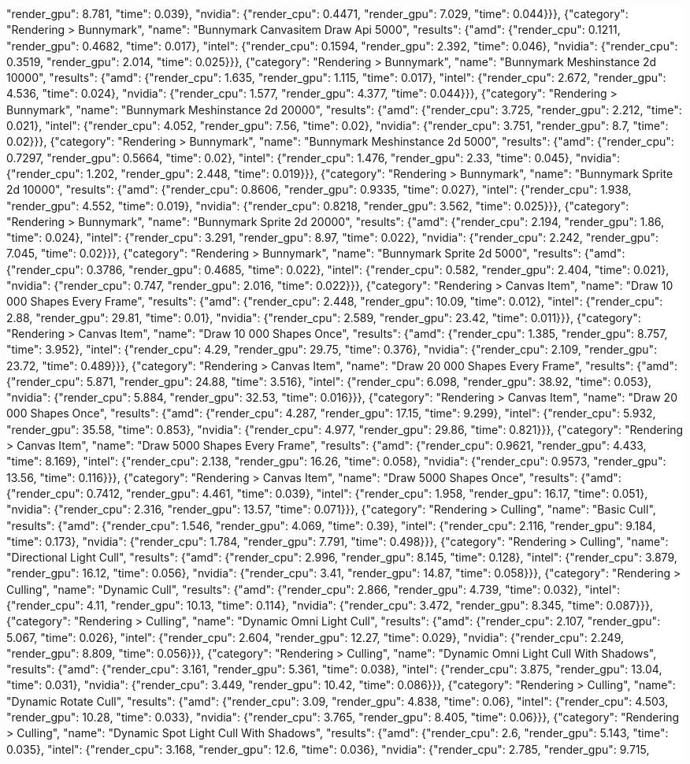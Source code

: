"render_gpu": 8.781, "time": 0.039}, "nvidia": {"render_cpu": 0.4471, "render_gpu": 7.029, "time": 0.044}}}, {"category": "Rendering > Bunnymark", "name": "Bunnymark Canvasitem Draw Api 5000", "results": {"amd": {"render_cpu": 0.1211, "render_gpu": 0.4682, "time": 0.017}, "intel": {"render_cpu": 0.1594, "render_gpu": 2.392, "time": 0.046}, "nvidia": {"render_cpu": 0.3519, "render_gpu": 2.014, "time": 0.025}}}, {"category": "Rendering > Bunnymark", "name": "Bunnymark Meshinstance 2d 10000", "results": {"amd": {"render_cpu": 1.635, "render_gpu": 1.115, "time": 0.017}, "intel": {"render_cpu": 2.672, "render_gpu": 4.536, "time": 0.024}, "nvidia": {"render_cpu": 1.577, "render_gpu": 4.377, "time": 0.044}}}, {"category": "Rendering > Bunnymark", "name": "Bunnymark Meshinstance 2d 20000", "results": {"amd": {"render_cpu": 3.725, "render_gpu": 2.212, "time": 0.021}, "intel": {"render_cpu": 4.052, "render_gpu": 7.56, "time": 0.02}, "nvidia": {"render_cpu": 3.751, "render_gpu": 8.7, "time": 0.02}}}, {"category": "Rendering > Bunnymark", "name": "Bunnymark Meshinstance 2d 5000", "results": {"amd": {"render_cpu": 0.7297, "render_gpu": 0.5664, "time": 0.02}, "intel": {"render_cpu": 1.476, "render_gpu": 2.33, "time": 0.045}, "nvidia": {"render_cpu": 1.202, "render_gpu": 2.448, "time": 0.019}}}, {"category": "Rendering > Bunnymark", "name": "Bunnymark Sprite 2d 10000", "results": {"amd": {"render_cpu": 0.8606, "render_gpu": 0.9335, "time": 0.027}, "intel": {"render_cpu": 1.938, "render_gpu": 4.552, "time": 0.019}, "nvidia": {"render_cpu": 0.8218, "render_gpu": 3.562, "time": 0.025}}}, {"category": "Rendering > Bunnymark", "name": "Bunnymark Sprite 2d 20000", "results": {"amd": {"render_cpu": 2.194, "render_gpu": 1.86, "time": 0.024}, "intel": {"render_cpu": 3.291, "render_gpu": 8.97, "time": 0.022}, "nvidia": {"render_cpu": 2.242, "render_gpu": 7.045, "time": 0.02}}}, {"category": "Rendering > Bunnymark", "name": "Bunnymark Sprite 2d 5000", "results": {"amd": {"render_cpu": 0.3786, "render_gpu": 0.4685, "time": 0.022}, "intel": {"render_cpu": 0.582, "render_gpu": 2.404, "time": 0.021}, "nvidia": {"render_cpu": 0.747, "render_gpu": 2.016, "time": 0.022}}}, {"category": "Rendering > Canvas Item", "name": "Draw 10 000 Shapes Every Frame", "results": {"amd": {"render_cpu": 2.448, "render_gpu": 10.09, "time": 0.012}, "intel": {"render_cpu": 2.88, "render_gpu": 29.81, "time": 0.01}, "nvidia": {"render_cpu": 2.589, "render_gpu": 23.42, "time": 0.011}}}, {"category": "Rendering > Canvas Item", "name": "Draw 10 000 Shapes Once", "results": {"amd": {"render_cpu": 1.385, "render_gpu": 8.757, "time": 3.952}, "intel": {"render_cpu": 4.29, "render_gpu": 29.75, "time": 0.376}, "nvidia": {"render_cpu": 2.109, "render_gpu": 23.72, "time": 0.489}}}, {"category": "Rendering > Canvas Item", "name": "Draw 20 000 Shapes Every Frame", "results": {"amd": {"render_cpu": 5.871, "render_gpu": 24.88, "time": 3.516}, "intel": {"render_cpu": 6.098, "render_gpu": 38.92, "time": 0.053}, "nvidia": {"render_cpu": 5.884, "render_gpu": 32.53, "time": 0.016}}}, {"category": "Rendering > Canvas Item", "name": "Draw 20 000 Shapes Once", "results": {"amd": {"render_cpu": 4.287, "render_gpu": 17.15, "time": 9.299}, "intel": {"render_cpu": 5.932, "render_gpu": 35.58, "time": 0.853}, "nvidia": {"render_cpu": 4.977, "render_gpu": 29.86, "time": 0.821}}}, {"category": "Rendering > Canvas Item", "name": "Draw 5000 Shapes Every Frame", "results": {"amd": {"render_cpu": 0.9621, "render_gpu": 4.433, "time": 8.169}, "intel": {"render_cpu": 2.138, "render_gpu": 16.26, "time": 0.058}, "nvidia": {"render_cpu": 0.9573, "render_gpu": 13.56, "time": 0.116}}}, {"category": "Rendering > Canvas Item", "name": "Draw 5000 Shapes Once", "results": {"amd": {"render_cpu": 0.7412, "render_gpu": 4.461, "time": 0.039}, "intel": {"render_cpu": 1.958, "render_gpu": 16.17, "time": 0.051}, "nvidia": {"render_cpu": 2.316, "render_gpu": 13.57, "time": 0.071}}}, {"category": "Rendering > Culling", "name": "Basic Cull", "results": {"amd": {"render_cpu": 1.546, "render_gpu": 4.069, "time": 0.39}, "intel": {"render_cpu": 2.116, "render_gpu": 9.184, "time": 0.173}, "nvidia": {"render_cpu": 1.784, "render_gpu": 7.791, "time": 0.498}}}, {"category": "Rendering > Culling", "name": "Directional Light Cull", "results": {"amd": {"render_cpu": 2.996, "render_gpu": 8.145, "time": 0.128}, "intel": {"render_cpu": 3.879, "render_gpu": 16.12, "time": 0.056}, "nvidia": {"render_cpu": 3.41, "render_gpu": 14.87, "time": 0.058}}}, {"category": "Rendering > Culling", "name": "Dynamic Cull", "results": {"amd": {"render_cpu": 2.866, "render_gpu": 4.739, "time": 0.032}, "intel": {"render_cpu": 4.11, "render_gpu": 10.13, "time": 0.114}, "nvidia": {"render_cpu": 3.472, "render_gpu": 8.345, "time": 0.087}}}, {"category": "Rendering > Culling", "name": "Dynamic Omni Light Cull", "results": {"amd": {"render_cpu": 2.107, "render_gpu": 5.067, "time": 0.026}, "intel": {"render_cpu": 2.604, "render_gpu": 12.27, "time": 0.029}, "nvidia": {"render_cpu": 2.249, "render_gpu": 8.809, "time": 0.056}}}, {"category": "Rendering > Culling", "name": "Dynamic Omni Light Cull With Shadows", "results": {"amd": {"render_cpu": 3.161, "render_gpu": 5.361, "time": 0.038}, "intel": {"render_cpu": 3.875, "render_gpu": 13.04, "time": 0.031}, "nvidia": {"render_cpu": 3.449, "render_gpu": 10.42, "time": 0.086}}}, {"category": "Rendering > Culling", "name": "Dynamic Rotate Cull", "results": {"amd": {"render_cpu": 3.09, "render_gpu": 4.838, "time": 0.06}, "intel": {"render_cpu": 4.503, "render_gpu": 10.28, "time": 0.033}, "nvidia": {"render_cpu": 3.765, "render_gpu": 8.405, "time": 0.06}}}, {"category": "Rendering > Culling", "name": "Dynamic Spot Light Cull With Shadows", "results": {"amd": {"render_cpu": 2.6, "render_gpu": 5.143, "time": 0.035}, "intel": {"render_cpu": 3.168, "render_gpu": 12.6, "time": 0.036}, "nvidia": {"render_cpu": 2.785, "render_gpu": 9.715,